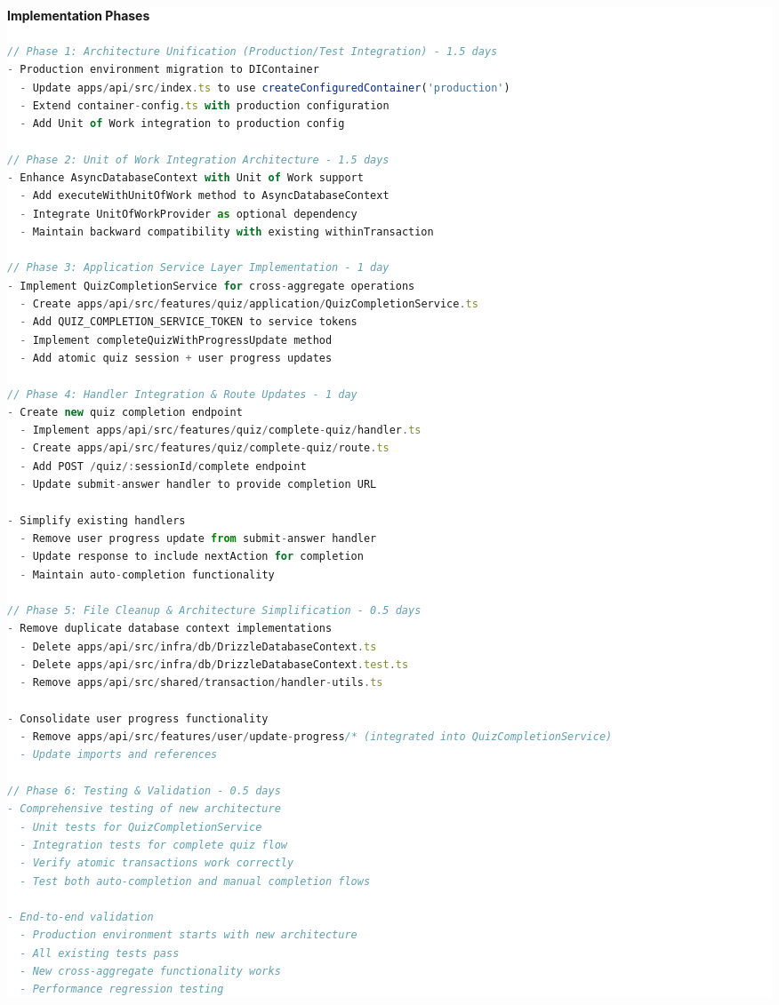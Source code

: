 #### Implementation Phases

```typescript
// Phase 1: Architecture Unification (Production/Test Integration) - 1.5 days
- Production environment migration to DIContainer
  - Update apps/api/src/index.ts to use createConfiguredContainer('production')
  - Extend container-config.ts with production configuration
  - Add Unit of Work integration to production config

// Phase 2: Unit of Work Integration Architecture - 1.5 days  
- Enhance AsyncDatabaseContext with Unit of Work support
  - Add executeWithUnitOfWork method to AsyncDatabaseContext
  - Integrate UnitOfWorkProvider as optional dependency
  - Maintain backward compatibility with existing withinTransaction

// Phase 3: Application Service Layer Implementation - 1 day
- Implement QuizCompletionService for cross-aggregate operations
  - Create apps/api/src/features/quiz/application/QuizCompletionService.ts
  - Add QUIZ_COMPLETION_SERVICE_TOKEN to service tokens
  - Implement completeQuizWithProgressUpdate method
  - Add atomic quiz session + user progress updates

// Phase 4: Handler Integration & Route Updates - 1 day
- Create new quiz completion endpoint
  - Implement apps/api/src/features/quiz/complete-quiz/handler.ts
  - Create apps/api/src/features/quiz/complete-quiz/route.ts
  - Add POST /quiz/:sessionId/complete endpoint
  - Update submit-answer handler to provide completion URL

- Simplify existing handlers
  - Remove user progress update from submit-answer handler
  - Update response to include nextAction for completion
  - Maintain auto-completion functionality

// Phase 5: File Cleanup & Architecture Simplification - 0.5 days
- Remove duplicate database context implementations
  - Delete apps/api/src/infra/db/DrizzleDatabaseContext.ts
  - Delete apps/api/src/infra/db/DrizzleDatabaseContext.test.ts
  - Remove apps/api/src/shared/transaction/handler-utils.ts

- Consolidate user progress functionality
  - Remove apps/api/src/features/user/update-progress/* (integrated into QuizCompletionService)
  - Update imports and references

// Phase 6: Testing & Validation - 0.5 days
- Comprehensive testing of new architecture
  - Unit tests for QuizCompletionService
  - Integration tests for complete quiz flow
  - Verify atomic transactions work correctly
  - Test both auto-completion and manual completion flows

- End-to-end validation
  - Production environment starts with new architecture
  - All existing tests pass
  - New cross-aggregate functionality works
  - Performance regression testing
```
